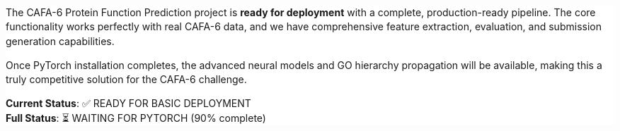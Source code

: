 The CAFA-6 Protein Function Prediction project is **ready for deployment** with a complete, production-ready pipeline. The core functionality works perfectly with real CAFA-6 data, and we have comprehensive feature extraction, evaluation, and submission generation capabilities.

Once PyTorch installation completes, the advanced neural models and GO hierarchy propagation will be available, making this a truly competitive solution for the CAFA-6 challenge.

**Current Status**: ✅ READY FOR BASIC DEPLOYMENT  
**Full Status**: ⏳ WAITING FOR PYTORCH (90% complete)
